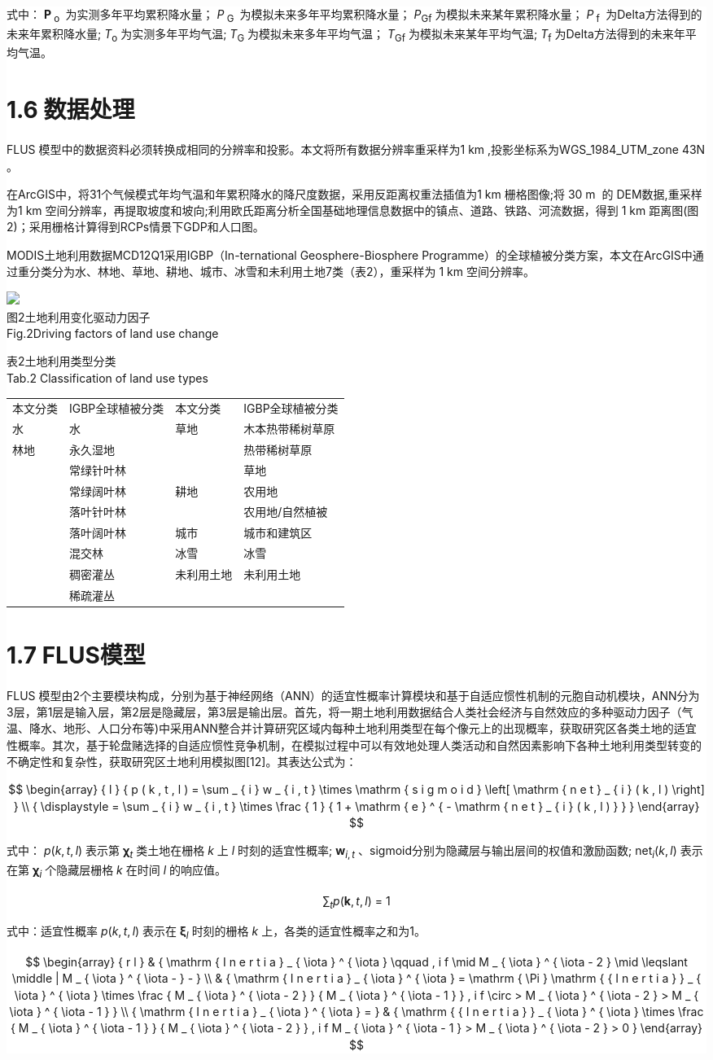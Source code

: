 式中： $\boldsymbol { P } _ { \mathrm { ~ o ~ } }$ 为实测多年平均累积降水量； $P _ { \mathrm { ~ G ~ } }$ 为模拟未来多年平均累积降水量； $P _ { \mathrm { G f } }$ 为模拟未来某年累积降水量； $P _ { \mathrm { ~ f ~ } }$ 为Delta方法得到的未来年累积降水量; $T _ { \mathrm { o } }$ 为实测多年平均气温; $T _ { \mathrm { { G } } }$ 为模拟未来多年平均气温； $T _ { \mathrm { G f } }$ 为模拟未来某年平均气温; $T _ { \mathrm { f } }$ 为Delta方法得到的未来年平均气温。

# 1.6 数据处理

FLUS 模型中的数据资料必须转换成相同的分辨率和投影。本文将所有数据分辨率重采样为$1 ~ \mathrm { k m }$ ,投影坐标系为WGS_1984_UTM_zone $4 3 \mathrm { N }$ 。

在ArcGIS中，将31个气候模式年均气温和年累积降水的降尺度数据，采用反距离权重法插值为$1 ~ \mathrm { k m }$ 栅格图像;将 $3 0 \mathrm { ~ m ~ }$ 的 DEM数据,重采样为$1 ~ \mathrm { k m }$ 空间分辨率，再提取坡度和坡向;利用欧氏距离分析全国基础地理信息数据中的镇点、道路、铁路、河流数据，得到 $1 ~ \mathrm { k m }$ 距离图(图2)；采用栅格计算得到RCPs情景下GDP和人口图。

MODIS土地利用数据MCD12Q1采用IGBP（In-ternational Geosphere-Biosphere Programme）的全球植被分类方案，本文在ArcGIS中通过重分类分为水、林地、草地、耕地、城市、冰雪和未利用土地7类（表2），重采样为 $1 ~ \mathrm { k m }$ 空间分辨率。

![](images/77c234a86c38621c8256c2f04d086b392bc8af0636b29037c98cfa2f42f86557.jpg)  
图2土地利用变化驱动力因子  
Fig.2Driving factors of land use change

表2土地利用类型分类  
Tab.2 Classification of land use types   

<html><body><table><tr><td>本文分类</td><td>IGBP全球植被分类</td><td>本文分类</td><td>IGBP全球植被分类</td></tr><tr><td>水</td><td>水</td><td>草地</td><td>木本热带稀树草原</td></tr><tr><td rowspan="4">林地</td><td>永久湿地</td><td></td><td>热带稀树草原</td></tr><tr><td>常绿针叶林</td><td></td><td>草地</td></tr><tr><td>常绿阔叶林</td><td>耕地</td><td>农用地</td></tr><tr><td>落叶针叶林</td><td></td><td>农用地/自然植被</td></tr><tr><td rowspan="4"></td><td>落叶阔叶林</td><td>城市</td><td>城市和建筑区</td></tr><tr><td>混交林</td><td>冰雪</td><td>冰雪</td></tr><tr><td>稠密灌丛</td><td>未利用土地</td><td>未利用土地</td></tr><tr><td>稀疏灌丛</td><td></td><td></td></tr></table></body></html>

# 1.7 FLUS模型

FLUS 模型由2个主要模块构成，分别为基于神经网络（ANN）的适宜性概率计算模块和基于自适应惯性机制的元胞自动机模块，ANN分为3层，第1层是输入层，第2层是隐藏层，第3层是输出层。首先，将一期土地利用数据结合人类社会经济与自然效应的多种驱动力因子（气温、降水、地形、人口分布等)中采用ANN整合并计算研究区域内每种土地利用类型在每个像元上的出现概率，获取研究区各类土地的适宜性概率。其次，基于轮盘赌选择的自适应惯性竞争机制，在模拟过程中可以有效地处理人类活动和自然因素影响下各种土地利用类型转变的不确定性和复杂性，获取研究区土地利用模拟图[12]。其表达公式为：

$$
\begin{array} { l } { p ( k , t , l ) = \sum _ { i } w _ { i , t } \times \mathrm { s i g m o i d } \left[ \mathrm { n e t } _ { i } ( k , l ) \right] } \\ { \displaystyle = \sum _ { i } w _ { i , t } \times \frac { 1 } { 1 + \mathrm { e } ^ { - \mathrm { n e t } _ { i } ( k , l ) } } } \end{array}
$$

式中： $p ( k , t , l )$ 表示第 $\mathbf { \chi } _ { t }$ 类土地在栅格 $k$ 上 $l$ 时刻的适宜性概率; $\boldsymbol { w } _ { i , t }$ 、sigmoid分别为隐藏层与输出层间的权值和激励函数; $\mathrm { n e t } _ { i } ( k , l )$ 表示在第 $\mathbf { \chi } _ { i }$ 个隐藏层栅格 $k$ 在时间 $l$ 的响应值。

$$
\sum _ { t } p ( \boldsymbol { k } , t , l ) \ = \ 1
$$

式中：适宜性概率 $p \left( k , t , l \right)$ 表示在 $\mathbf { \xi } _ { l }$ 时刻的栅格 $k$ 上，各类的适宜性概率之和为1。

$$
\begin{array} { r l } & { \mathrm { I n e r t i a } _ { \iota } ^ { \iota } \qquad , i f \mid M _ { \iota } ^ { \iota - 2 } \mid \leqslant \middle | M _ { \iota } ^ { \iota - } - } \\ & { \mathrm { I n e r t i a } _ { \iota } ^ { \iota } = \mathrm { \Pi } \mathrm { { I n e r t i a } } _ { \iota } ^ { \iota } \times \frac { M _ { \iota } ^ { \iota - 2 } } { M _ { \iota } ^ { \iota - 1 } } , i f \circ > M _ { \iota } ^ { \iota - 2 } > M _ { \iota } ^ { \iota - 1 } } \\ { \mathrm { I n e r t i a } _ { \iota } ^ { \iota } = } & { \mathrm { { I n e r t i a } } _ { \iota } ^ { \iota } \times \frac { M _ { \iota } ^ { \iota - 1 } } { M _ { \iota } ^ { \iota - 2 } } , i f M _ { \iota } ^ { \iota - 1 } > M _ { \iota } ^ { \iota - 2 } > 0 } \end{array}
$$
